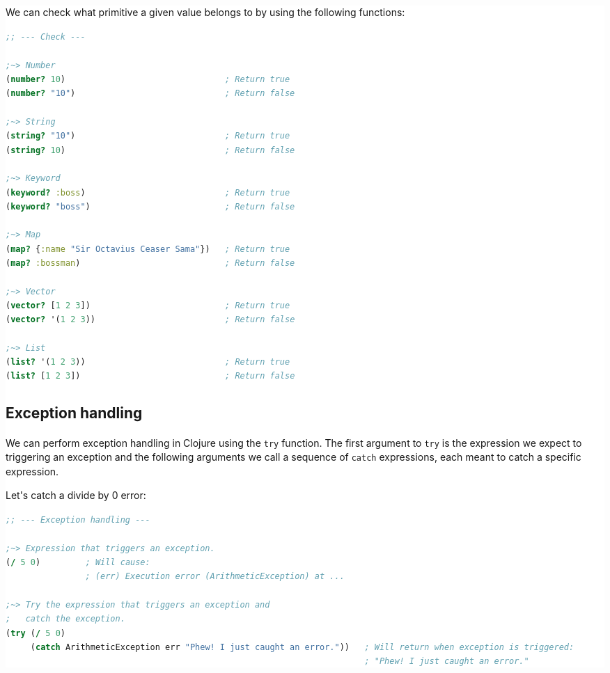 We can check what primitive a given value belongs to by using the following
functions:

```clojure
;; --- Check ---

;~> Number
(number? 10)                                ; Return true
(number? "10")                              ; Return false

;~> String
(string? "10")                              ; Return true
(string? 10)                                ; Return false

;~> Keyword
(keyword? :boss)                            ; Return true
(keyword? "boss")                           ; Return false

;~> Map
(map? {:name "Sir Octavius Ceaser Sama"})   ; Return true
(map? :bossman)                             ; Return false

;~> Vector
(vector? [1 2 3])                           ; Return true
(vector? '(1 2 3))                          ; Return false

;~> List
(list? '(1 2 3))                            ; Return true
(list? [1 2 3])                             ; Return false
```

## Exception handling

We can perform exception handling in Clojure using the `try` function. The
first argument to `try` is the expression we expect to triggering an exception
and the following arguments we call a sequence of `catch` expressions, each
meant to catch a specific expression.

Let's catch a divide by 0 error:

```clojure
;; --- Exception handling ---

;~> Expression that triggers an exception.
(/ 5 0)         ; Will cause:
                ; (err) Execution error (ArithmeticException) at ...

;~> Try the expression that triggers an exception and
;   catch the exception.
(try (/ 5 0)
     (catch ArithmeticException err "Phew! I just caught an error."))   ; Will return when exception is triggered:
                                                                        ; "Phew! I just caught an error."
```

